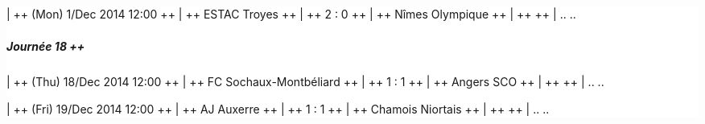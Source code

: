 | ++
(Mon) 1/Dec 2014 12:00  ++
| ++
ESTAC Troyes  ++
| ++
2 : 0  ++
| ++
Nîmes Olympique   ++
| ++
   ++
|
.. 
..



##### Journée 18 ++




| ++
(Thu) 18/Dec 2014 12:00  ++
| ++
FC Sochaux-Montbéliard  ++
| ++
1 : 1  ++
| ++
Angers SCO   ++
| ++
   ++
|
.. 
..

| ++
(Fri) 19/Dec 2014 12:00  ++
| ++
AJ Auxerre  ++
| ++
1 : 1  ++
| ++
Chamois Niortais   ++
| ++
   ++
|
.. 
..
